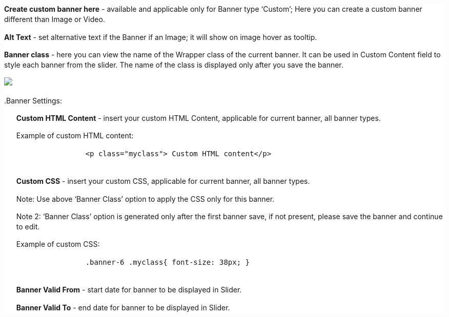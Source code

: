 <iframe id="ytplayer" type="text/html" width="1400"height="900" 
src="https://www.youtube.com/embed/4KEBnFEOOv0?autoplay=1" 
frameborder="0" allow="autoplay; encripted-media" 
allowfullscreen> </iframe>

  </p>
  <p>
<strong>Create custom banner here</strong> - available and applicable only for Banner type ‘Custom’; Here you can create a custom banner different than Image or Video.
  </p>
  <p>
<strong>Alt Text</strong> - set alternative text if the Banner if an Image; it will show on image hover as tooltip.
  </p>
  <p>
<strong>Banner class</strong> - here you can view the name of the Wrapper class of the current banner. It can be used in Custom Content field to style each banner from the slider. The name of the class is displayed only after you save the banner.
</p>
</ul>
<p><img src="https://www.weltpixel.com/media/wysiwyg/product-owl/img_3.2.png"></p>
  <p>
    .Banner Settings:
  </p>
  <ul>
  <p>
<strong>Custom HTML Content</strong> - insert your custom HTML Content, applicable for current banner, all banner types.
  </p>
  <p>
Example of custom HTML content:
  </p>
<pre class="prettyprint lang-html linenums">                &lt;p class="myclass"&gt; Custom HTML content&lt;/p&gt;
              </pre>
 <p>
<strong>Custom CSS</strong> - insert your custom CSS, applicable for current banner, all banner types.
</p>
<p>
Note: Use above ‘Banner Class’ option to apply the CSS only for this banner.
<p>
</p>
Note 2: ‘Banner Class’ option is generated only after the first banner save, if not present, please save the banner and continue to edit.
</p>
<p>
Example of custom CSS:
  </p>

 <pre class="prettyprint lang-html linenums">                .banner-6 .myclass{ font-size: 38px; }
              </pre>
  <p>
<strong>Banner Valid From</strong> - start date for banner to be displayed in Slider.
  </p>
  <p>
<strong>Banner Valid To</strong> - end date for banner to be displayed in Slider.
  </p>
</ul>
